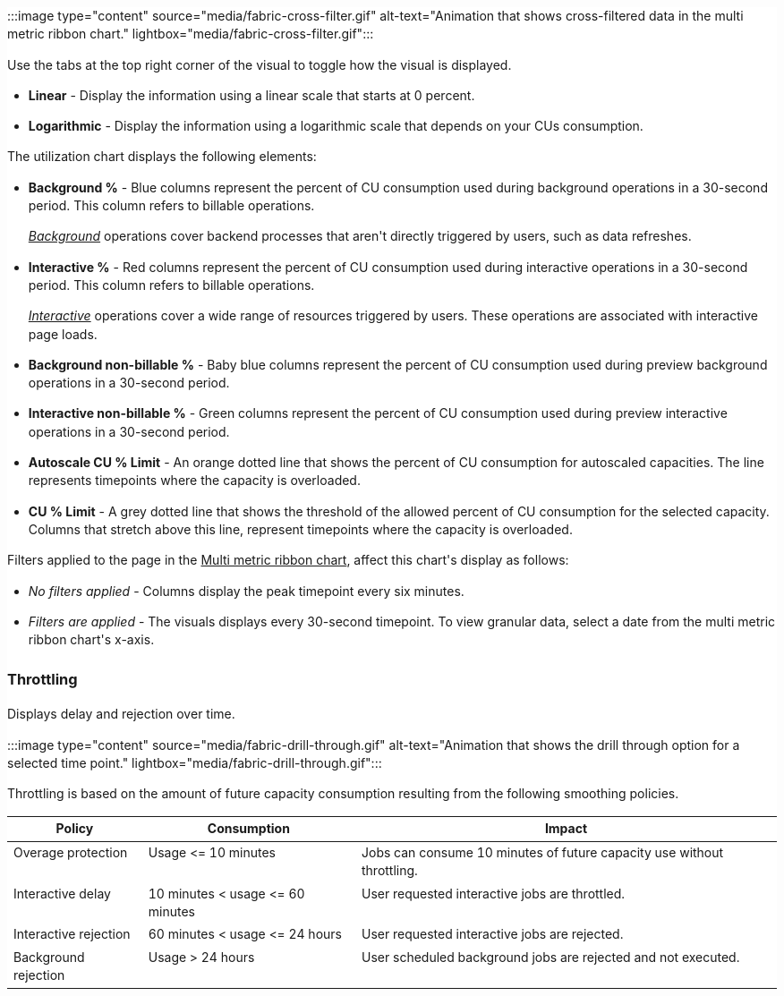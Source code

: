 :::image type="content" source="media/fabric-cross-filter.gif" alt-text="Animation that shows cross-filtered data in the multi metric ribbon chart." lightbox="media/fabric-cross-filter.gif":::

Use the tabs at the top right corner of the visual to toggle how the visual is displayed.

* **Linear** - Display the information using a linear scale that starts at 0 percent.

* **Logarithmic** - Display the information using a logarithmic scale that depends on your CUs consumption.

The utilization chart displays the following elements:

* **Background %** - Blue columns represent the percent of CU consumption used during background operations in a 30-second period. This column refers to billable operations.

    [*Background*](fabric-operations.md#background-operations) operations cover backend processes that aren't directly triggered by users, such as data refreshes.

* **Interactive %** - Red columns represent the percent of CU consumption used during interactive operations in a 30-second period. This column refers to billable operations.

    [*Interactive*](fabric-operations.md#interactive-operations) operations cover a wide range of resources triggered by users. These operations are associated with interactive page loads.

* **Background non-billable %** - Baby blue columns represent the percent of CU consumption used during preview background operations in a 30-second period.

* **Interactive non-billable %** - Green columns represent the percent of CU consumption used during preview interactive operations in a 30-second period.

* **Autoscale CU % Limit** - An orange dotted line that shows the percent of CU consumption for autoscaled capacities. The line represents timepoints where the capacity is overloaded.

* **CU % Limit** - A grey dotted line that shows the threshold of the allowed percent of CU consumption for the selected capacity. Columns that stretch above this line, represent timepoints where the capacity is overloaded.

Filters applied to the page in the [Multi metric ribbon chart](#multi-metric-ribbon-chart), affect this chart's display as follows:

* *No filters applied* - Columns display the peak timepoint every six minutes.

* *Filters are applied* - The visuals displays every 30-second timepoint. To view granular data, select a date from the multi metric ribbon chart's x-axis.

### Throttling

Displays delay and rejection over time.

:::image type="content" source="media/fabric-drill-through.gif" alt-text="Animation that shows the drill through option for a selected time point." lightbox="media/fabric-drill-through.gif":::

Throttling is based on the amount of future capacity consumption resulting from the following smoothing policies.

| Policy | Consumption |Impact |
|--|--|--|
| Overage protection |Usage <= 10 minutes |Jobs can consume 10 minutes of future capacity use without throttling. |
| Interactive delay |10 minutes < usage <= 60 minutes |User requested interactive jobs are throttled. |
| Interactive rejection |60 minutes < usage <= 24 hours |User requested interactive jobs are rejected. |
| Background rejection |Usage > 24 hours |User scheduled background jobs are rejected and not executed. |
